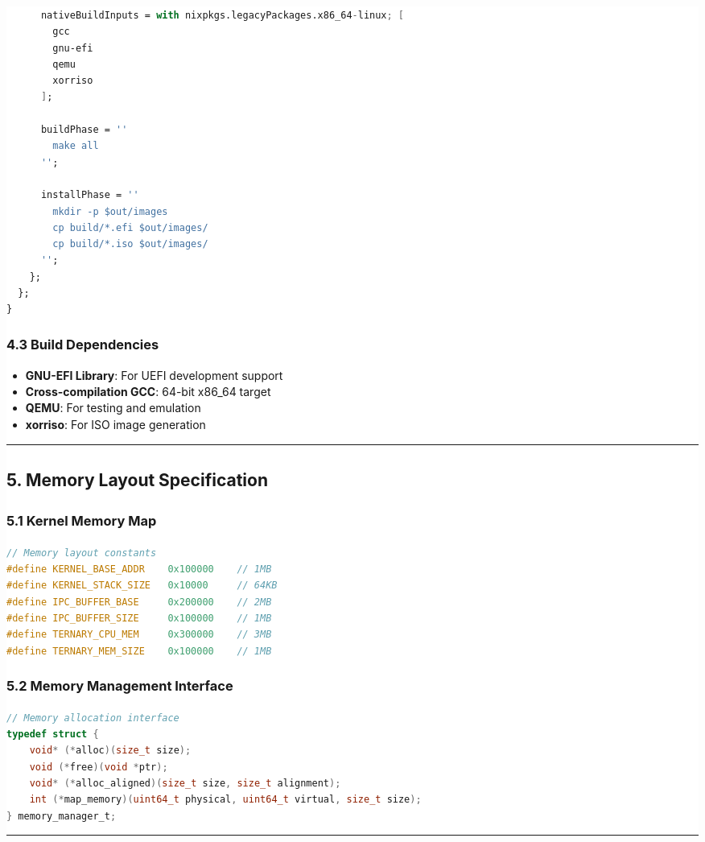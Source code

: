 ```nix
      nativeBuildInputs = with nixpkgs.legacyPackages.x86_64-linux; [
        gcc
        gnu-efi
        qemu
        xorriso
      ];
      
      buildPhase = ''
        make all
      '';
      
      installPhase = ''
        mkdir -p $out/images
        cp build/*.efi $out/images/
        cp build/*.iso $out/images/
      '';
    };
  };
}
```

### 4.3 Build Dependencies
- **GNU-EFI Library**: For UEFI development support
- **Cross-compilation GCC**: 64-bit x86_64 target
- **QEMU**: For testing and emulation
- **xorriso**: For ISO image generation

---

## 5. Memory Layout Specification

### 5.1 Kernel Memory Map
```c
// Memory layout constants
#define KERNEL_BASE_ADDR    0x100000    // 1MB
#define KERNEL_STACK_SIZE   0x10000     // 64KB
#define IPC_BUFFER_BASE     0x200000    // 2MB
#define IPC_BUFFER_SIZE     0x100000    // 1MB
#define TERNARY_CPU_MEM     0x300000    // 3MB
#define TERNARY_MEM_SIZE    0x100000    // 1MB
```

### 5.2 Memory Management Interface
```c
// Memory allocation interface
typedef struct {
    void* (*alloc)(size_t size);
    void (*free)(void *ptr);
    void* (*alloc_aligned)(size_t size, size_t alignment);
    int (*map_memory)(uint64_t physical, uint64_t virtual, size_t size);
} memory_manager_t;
```

---